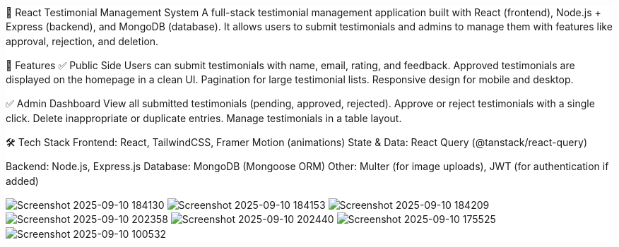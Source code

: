 📌 React Testimonial Management System
A full-stack testimonial management application built with React (frontend), Node.js + Express (backend), and MongoDB (database).
It allows users to submit testimonials and admins to manage them with features like approval, rejection, and deletion.

🚀 Features
✅ Public Side
Users can submit testimonials with name, email, rating, and feedback.
Approved testimonials are displayed on the homepage in a clean UI.
Pagination for large testimonial lists.
Responsive design for mobile and desktop.

✅ Admin Dashboard
View all submitted testimonials (pending, approved, rejected).
Approve or reject testimonials with a single click.
Delete inappropriate or duplicate entries.
Manage testimonials in a table layout.

🛠️ Tech Stack
Frontend: React, TailwindCSS, Framer Motion (animations)
State & Data: React Query (@tanstack/react-query)

Backend: Node.js, Express.js
Database: MongoDB (Mongoose ORM)
Other: Multer (for image uploads), JWT (for authentication if added)

<img width="1890" height="899" alt="Screenshot 2025-09-10 184130" src="https://github.com/user-attachments/assets/0293d442-9336-495f-8885-9cbc5c2eff3d" />

<img width="1898" height="978" alt="Screenshot 2025-09-10 184153" src="https://github.com/user-attachments/assets/07806805-852c-40e9-919e-eebffa62dac0" />

<img width="1625" height="913" alt="Screenshot 2025-09-10 184209" src="https://github.com/user-attachments/assets/ee14f564-3551-406e-ba61-0ead34dc1ab6" />



<img width="1907" height="971" alt="Screenshot 2025-09-10 202358" src="https://github.com/user-attachments/assets/329cb8b1-b70d-4597-bde6-20458f4bf673" />

<img width="1871" height="837" alt="Screenshot 2025-09-10 202440" src="https://github.com/user-attachments/assets/2faf255f-3ff7-4275-b6ef-8005b88384ca" />

<img width="1891" height="919" alt="Screenshot 2025-09-10 175525" src="https://github.com/user-attachments/assets/bc261246-7fba-475d-b680-ea34bf738ce5" />

<img width="1878" height="673" alt="Screenshot 2025-09-10 100532" src="https://github.com/user-attachments/assets/be8ae57c-9c2a-42d5-8265-3a5f56688d06" />




